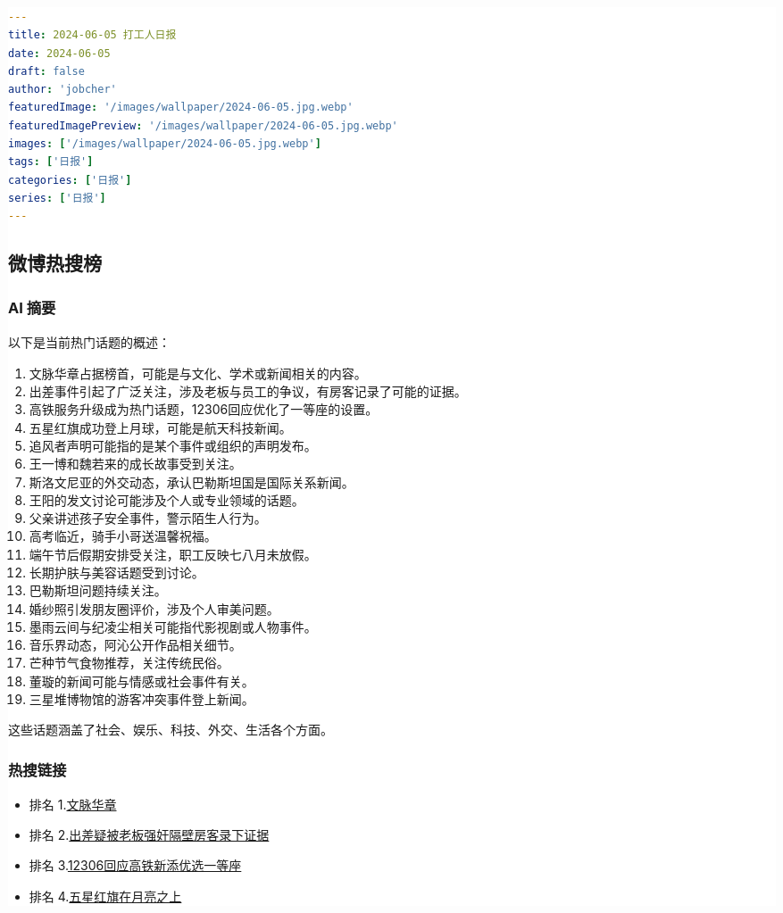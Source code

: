 ```yaml
---
title: 2024-06-05 打工人日报
date: 2024-06-05
draft: false
author: 'jobcher'
featuredImage: '/images/wallpaper/2024-06-05.jpg.webp'
featuredImagePreview: '/images/wallpaper/2024-06-05.jpg.webp'
images: ['/images/wallpaper/2024-06-05.jpg.webp']
tags: ['日报']
categories: ['日报']
series: ['日报']
---
```


## 微博热搜榜

### AI 摘要

以下是当前热门话题的概述：

1. 文脉华章占据榜首，可能是与文化、学术或新闻相关的内容。
2. 出差事件引起了广泛关注，涉及老板与员工的争议，有房客记录了可能的证据。
3. 高铁服务升级成为热门话题，12306回应优化了一等座的设置。
4. 五星红旗成功登上月球，可能是航天科技新闻。
5. 追风者声明可能指的是某个事件或组织的声明发布。
6. 王一博和魏若来的成长故事受到关注。
7. 斯洛文尼亚的外交动态，承认巴勒斯坦国是国际关系新闻。
8. 王阳的发文讨论可能涉及个人或专业领域的话题。
9. 父亲讲述孩子安全事件，警示陌生人行为。
10. 高考临近，骑手小哥送温馨祝福。
11. 端午节后假期安排受关注，职工反映七八月未放假。
12. 长期护肤与美容话题受到讨论。
13. 巴勒斯坦问题持续关注。
14. 婚纱照引发朋友圈评价，涉及个人审美问题。
15. 墨雨云间与纪凌尘相关可能指代影视剧或人物事件。
16. 音乐界动态，阿沁公开作品相关细节。
17. 芒种节气食物推荐，关注传统民俗。
18. 董璇的新闻可能与情感或社会事件有关。
19. 三星堆博物馆的游客冲突事件登上新闻。

这些话题涵盖了社会、娱乐、科技、外交、生活各个方面。

### 热搜链接

- 排名 1.[文脉华章](https://s.weibo.com/weibo?q=文脉华章)

- 排名 2.[出差疑被老板强奸隔壁房客录下证据](https://s.weibo.com/weibo?q=出差疑被老板强奸隔壁房客录下证据)

- 排名 3.[12306回应高铁新添优选一等座](https://s.weibo.com/weibo?q=12306回应高铁新添优选一等座)

- 排名 4.[五星红旗在月亮之上](https://s.weibo.com/weibo?q=五星红旗在月亮之上)
